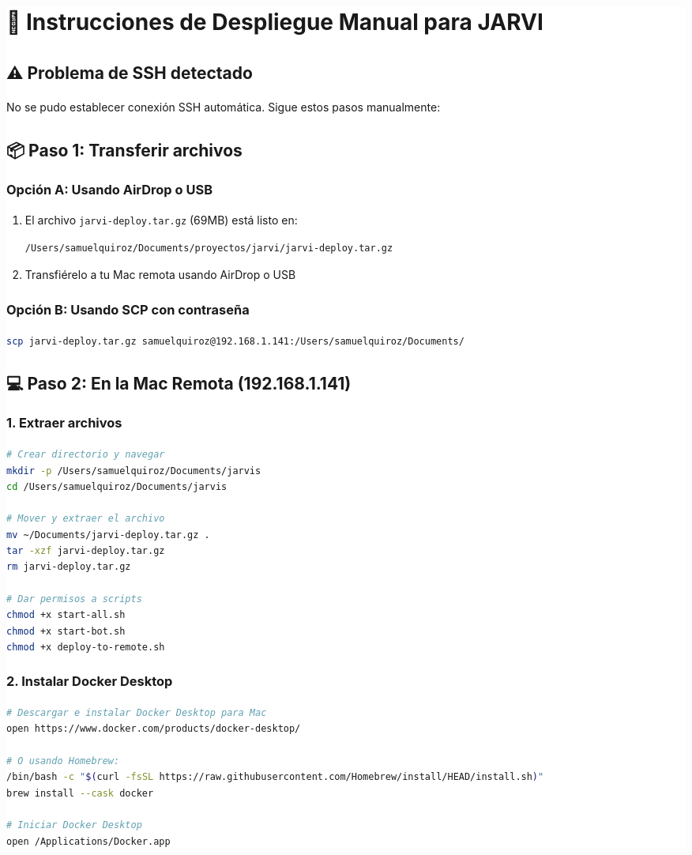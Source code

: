 # 🚀 Instrucciones de Despliegue Manual para JARVI

## ⚠️ Problema de SSH detectado
No se pudo establecer conexión SSH automática. Sigue estos pasos manualmente:

## 📦 Paso 1: Transferir archivos

### Opción A: Usando AirDrop o USB
1. El archivo `jarvi-deploy.tar.gz` (69MB) está listo en:
   ```
   /Users/samuelquiroz/Documents/proyectos/jarvi/jarvi-deploy.tar.gz
   ```
2. Transfiérelo a tu Mac remota usando AirDrop o USB

### Opción B: Usando SCP con contraseña
```bash
scp jarvi-deploy.tar.gz samuelquiroz@192.168.1.141:/Users/samuelquiroz/Documents/
```

## 💻 Paso 2: En la Mac Remota (192.168.1.141)

### 1. Extraer archivos
```bash
# Crear directorio y navegar
mkdir -p /Users/samuelquiroz/Documents/jarvis
cd /Users/samuelquiroz/Documents/jarvis

# Mover y extraer el archivo
mv ~/Documents/jarvi-deploy.tar.gz .
tar -xzf jarvi-deploy.tar.gz
rm jarvi-deploy.tar.gz

# Dar permisos a scripts
chmod +x start-all.sh
chmod +x start-bot.sh
chmod +x deploy-to-remote.sh
```

### 2. Instalar Docker Desktop
```bash
# Descargar e instalar Docker Desktop para Mac
open https://www.docker.com/products/docker-desktop/

# O usando Homebrew:
/bin/bash -c "$(curl -fsSL https://raw.githubusercontent.com/Homebrew/install/HEAD/install.sh)"
brew install --cask docker

# Iniciar Docker Desktop
open /Applications/Docker.app
```
